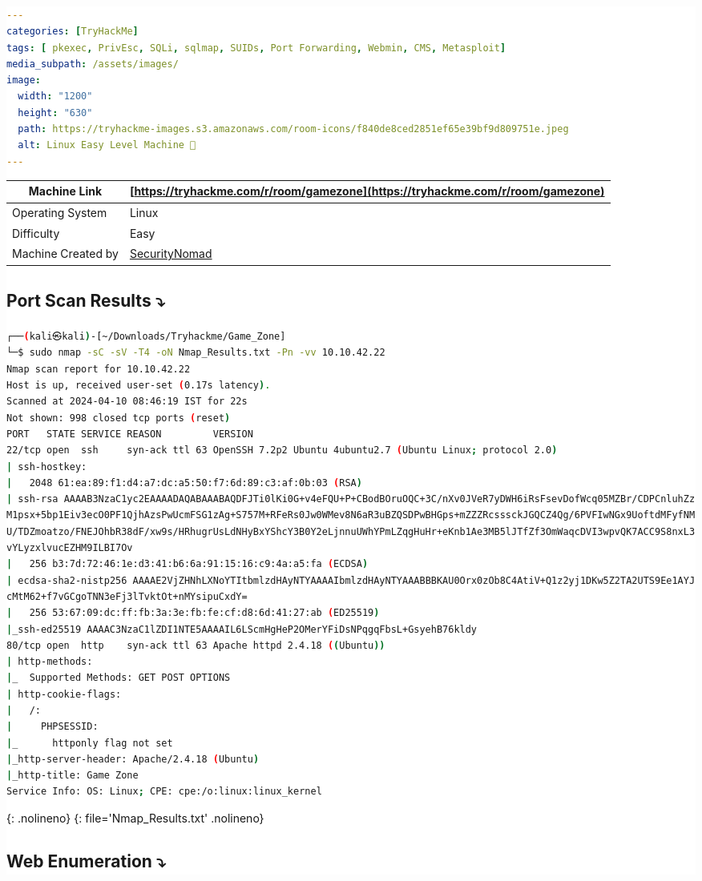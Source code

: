 ```yaml
---
categories: [TryHackMe]
tags: [ pkexec, PrivEsc, SQLi, sqlmap, SUIDs, Port Forwarding, Webmin, CMS, Metasploit]
media_subpath: /assets/images/
image:
  width: "1200"
  height: "630"
  path: https://tryhackme-images.s3.amazonaws.com/room-icons/f840de8ced2851ef65e39bf9d809751e.jpeg
  alt: Linux Easy Level Machine 🧭
---
```


| Machine Link       | [https://tryhackme.com/r/room/gamezone](https://tryhackme.com/r/room/gamezone) |
| ------------------ | ------------------------------------------------------------------------------ |
| Operating System   | Linux                                                                          |
| Difficulty         | Easy                                                                           |
| Machine Created by | [SecurityNomad](https://tryhackme.com/p/SecurityNomad)                         |

## Port Scan Results ⤵️

```bash
┌──(kali㉿kali)-[~/Downloads/Tryhackme/Game_Zone]
└─$ sudo nmap -sC -sV -T4 -oN Nmap_Results.txt -Pn -vv 10.10.42.22
Nmap scan report for 10.10.42.22
Host is up, received user-set (0.17s latency).
Scanned at 2024-04-10 08:46:19 IST for 22s
Not shown: 998 closed tcp ports (reset)
PORT   STATE SERVICE REASON         VERSION
22/tcp open  ssh     syn-ack ttl 63 OpenSSH 7.2p2 Ubuntu 4ubuntu2.7 (Ubuntu Linux; protocol 2.0)
| ssh-hostkey: 
|   2048 61:ea:89:f1:d4:a7:dc:a5:50:f7:6d:89:c3:af:0b:03 (RSA)
| ssh-rsa AAAAB3NzaC1yc2EAAAADAQABAAABAQDFJTi0lKi0G+v4eFQU+P+CBodBOruOQC+3C/nXv0JVeR7yDWH6iRsFsevDofWcq05MZBr/CDPCnluhZzM1psx+5bp1Eiv3ecO0PF1QjhAzsPwUcmFSG1zAg+S757M+RFeRs0Jw0WMev8N6aR3uBZQSDPwBHGps+mZZZRcsssckJGQCZ4Qg/6PVFIwNGx9UoftdMFyfNMU/TDZmoatzo/FNEJOhbR38dF/xw9s/HRhugrUsLdNHyBxYShcY3B0Y2eLjnnuUWhYPmLZqgHuHr+eKnb1Ae3MB5lJTfZf3OmWaqcDVI3wpvQK7ACC9S8nxL3vYLyzxlvucEZHM9ILBI7Ov
|   256 b3:7d:72:46:1e:d3:41:b6:6a:91:15:16:c9:4a:a5:fa (ECDSA)
| ecdsa-sha2-nistp256 AAAAE2VjZHNhLXNoYTItbmlzdHAyNTYAAAAIbmlzdHAyNTYAAABBBKAU0Orx0zOb8C4AtiV+Q1z2yj1DKw5Z2TA2UTS9Ee1AYJcMtM62+f7vGCgoTNN3eFj3lTvktOt+nMYsipuCxdY=
|   256 53:67:09:dc:ff:fb:3a:3e:fb:fe:cf:d8:6d:41:27:ab (ED25519)
|_ssh-ed25519 AAAAC3NzaC1lZDI1NTE5AAAAIL6LScmHgHeP2OMerYFiDsNPqgqFbsL+GsyehB76kldy
80/tcp open  http    syn-ack ttl 63 Apache httpd 2.4.18 ((Ubuntu))
| http-methods: 
|_  Supported Methods: GET POST OPTIONS
| http-cookie-flags: 
|   /: 
|     PHPSESSID: 
|_      httponly flag not set
|_http-server-header: Apache/2.4.18 (Ubuntu)
|_http-title: Game Zone
Service Info: OS: Linux; CPE: cpe:/o:linux:linux_kernel
```
{: .nolineno}
{: file='Nmap_Results.txt' .nolineno}
## Web Enumeration ⤵️
